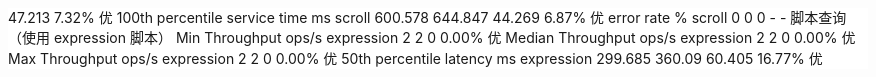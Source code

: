 <td>47.213</td>
<td>7.32%</td>
<td>优</td>
</tr>
<tr>
<td>100th percentile service time</td>
<td>ms</td>
<td>scroll</td>
<td>600.578</td>
<td>644.847</td>
<td>44.269</td>
<td>6.87%</td>
<td>优</td>
</tr>
<tr>
<td>error rate</td>
<td>%</td>
<td>scroll</td>
<td>0</td>
<td>0</td>
<td>0</td>
<td>-</td>
<td>-</td>
</tr>
<tr>
<td rowspan="12">脚本查询（使用 expression 脚本）</td>
<td>Min Throughput</td>
<td>ops/s</td>
<td>expression</td>
<td>2</td>
<td>2</td>
<td>0</td>
<td>0.00%</td>
<td>优</td>
</tr>
<tr>
<td>Median Throughput</td>
<td>ops/s</td>
<td>expression</td>
<td>2</td>
<td>2</td>
<td>0</td>
<td>0.00%</td>
<td>优</td>
</tr>
<tr>
<td>Max Throughput</td>
<td>ops/s</td>
<td>expression</td>
<td>2</td>
<td>2</td>
<td>0</td>
<td>0.00%</td>
<td>优</td>
</tr>
<tr>
<td>50th percentile latency</td>
<td>ms</td>
<td>expression</td>
<td>299.685</td>
<td>360.09</td>
<td>60.405</td>
<td>16.77%</td>
<td>优</td>
